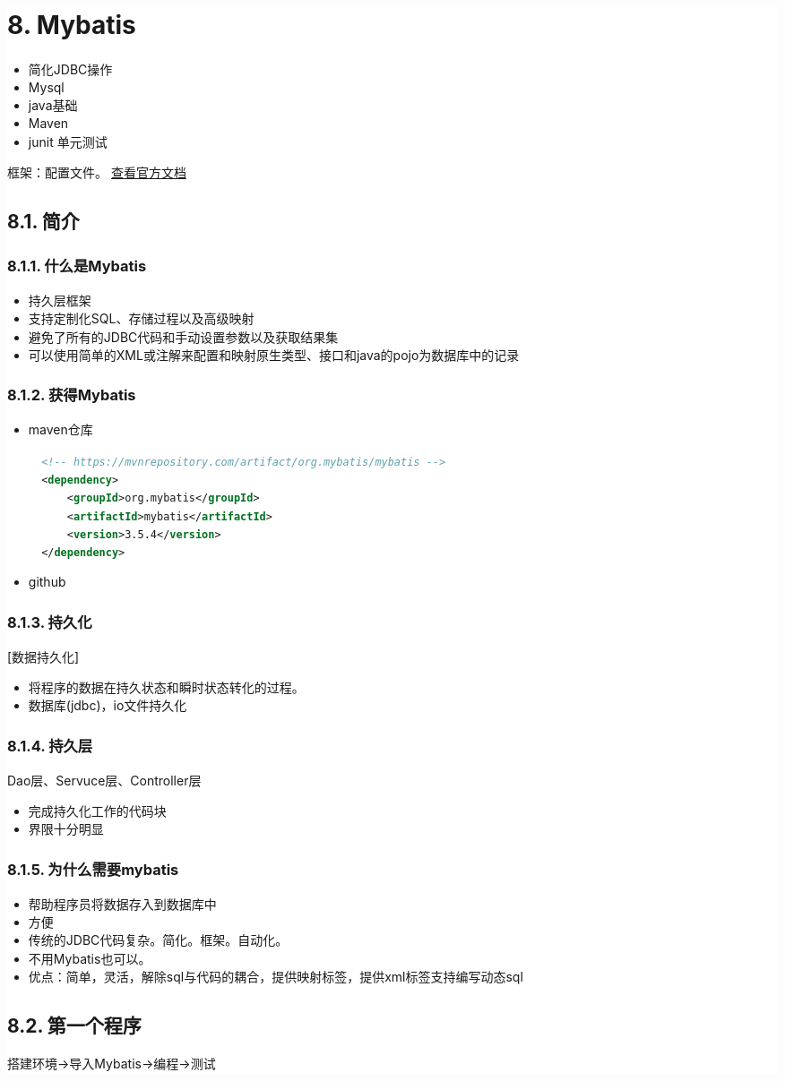 # 8. Mybatis
- 简化JDBC操作
- Mysql
- java基础
- Maven
- junit 单元测试

框架：配置文件。 [查看官方文档](https://mybatis.org/mybatis-3/index.html)

## 8.1. 简介
### 8.1.1. 什么是Mybatis
- 持久层框架
- 支持定制化SQL、存储过程以及高级映射
- 避免了所有的JDBC代码和手动设置参数以及获取结果集
- 可以使用简单的XML或注解来配置和映射原生类型、接口和java的pojo为数据库中的记录

### 8.1.2. 获得Mybatis
- maven仓库
  ```xml
    <!-- https://mvnrepository.com/artifact/org.mybatis/mybatis -->
    <dependency>
        <groupId>org.mybatis</groupId>
        <artifactId>mybatis</artifactId>
        <version>3.5.4</version>
    </dependency>
  ```
- github

### 8.1.3. 持久化
[数据持久化]
- 将程序的数据在持久状态和瞬时状态转化的过程。
- 数据库(jdbc)，io文件持久化

### 8.1.4. 持久层
Dao层、Servuce层、Controller层
- 完成持久化工作的代码块
- 界限十分明显

### 8.1.5. 为什么需要mybatis
- 帮助程序员将数据存入到数据库中
- 方便
- 传统的JDBC代码复杂。简化。框架。自动化。
- 不用Mybatis也可以。
- 优点：简单，灵活，解除sql与代码的耦合，提供映射标签，提供xml标签支持编写动态sql

## 8.2. 第一个程序
搭建环境->导入Mybatis->编程->测试
